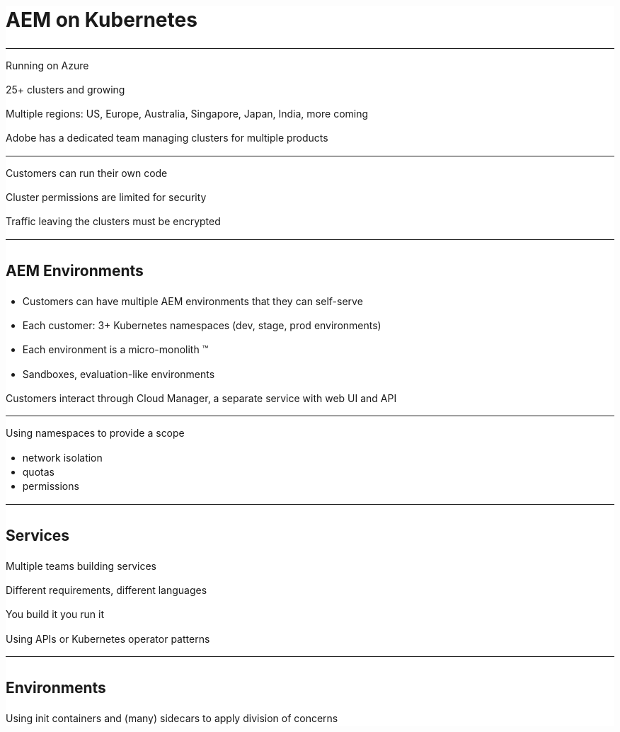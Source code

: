 # AEM on Kubernetes

----

Running on Azure

25+ clusters and growing

Multiple regions: US, Europe, Australia, Singapore, Japan, India, more coming

Adobe has a dedicated team managing clusters for multiple products

----

Customers can run their own code

Cluster permissions are limited for security

Traffic leaving the clusters must be encrypted

----

## AEM Environments

* Customers can have multiple AEM environments that they can self-serve

* Each customer: 3+ Kubernetes namespaces (dev, stage, prod environments)
* Each environment is a micro-monolith ™
* Sandboxes, evaluation-like environments

Customers interact through Cloud Manager, a separate service with web UI and API

----

Using namespaces to provide a scope

* network isolation
* quotas
* permissions

----

## Services

Multiple teams building services

Different requirements, different languages

You build it you run it

Using APIs or Kubernetes operator patterns

----

## Environments

Using init containers and (many) sidecars to apply division of concerns
